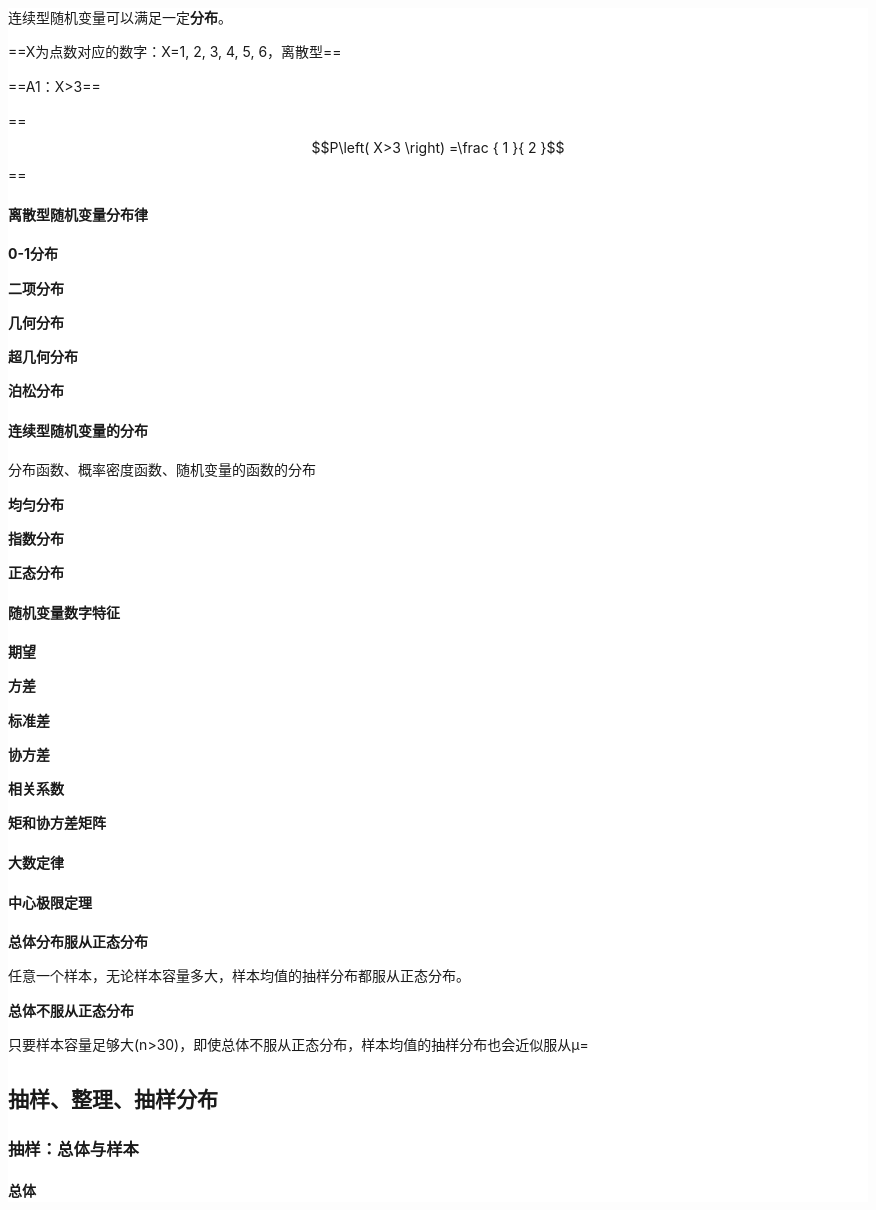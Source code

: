 连续型随机变量可以满足一定**分布**。

==X为点数对应的数字：X=1, 2, 3, 4, 5, 6，离散型==

==A1：X&gt;3==

==$$P\left( X>3 \right) =\frac { 1 }{ 2 }$$==

#### 离散型随机变量分布律

**0-1分布**

**二项分布**

**几何分布**

**超几何分布**

**泊松分布**

#### 连续型随机变量的分布

分布函数、概率密度函数、随机变量的函数的分布

**均匀分布**

**指数分布**

**正态分布**

#### 随机变量数字特征

**期望**

**方差**

**标准差**

**协方差**

**相关系数**

**矩和协方差矩阵**

#### 大数定律

#### 中心极限定理

**总体分布服从正态分布**

任意一个样本，无论样本容量多大，样本均值的抽样分布都服从正态分布。

**总体不服从正态分布**

只要样本容量足够大\(n&gt;30\)，即使总体不服从正态分布，样本均值的抽样分布也会近似服从μ=

## 抽样、整理、抽样分布

### 抽样：总体与样本

#### 总体
